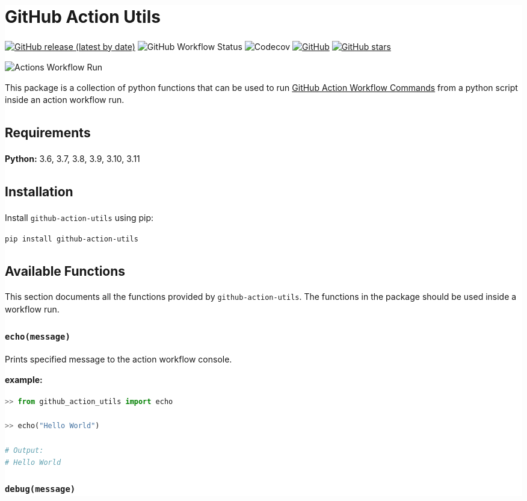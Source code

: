 # GitHub Action Utils

[![GitHub release (latest by date)](https://img.shields.io/github/v/release/saadmk11/github-action-utils?style=flat-square)](https://github.com/saadmk11/github-action-utils/releases/latest)
![GitHub Workflow Status](https://img.shields.io/github/workflow/status/saadmk11/github-action-utils/Test?label=Test&style=flat-square)
![Codecov](https://img.shields.io/codecov/c/github/saadmk11/github-action-utils?style=flat-square&token=ugjHXbEKib)
[![GitHub](https://img.shields.io/github/license/saadmk11/github-action-utils?style=flat-square)](https://github.com/saadmk11/github-action-utils/blob/main/LICENSE)
[![GitHub stars](https://img.shields.io/github/stars/saadmk11/github-action-utils?color=success&style=flat-square)](https://github.com/saadmk11/github-action-utils/stargazers)

![Actions Workflow Run](https://user-images.githubusercontent.com/24854406/180658147-9cfddcfe-ef51-40bc-8e0f-1949482e6a09.png)


This package is a collection of python functions that can be used to run [GitHub Action Workflow Commands](https://docs.github.com/en/actions/using-workflows/workflow-commands-for-github-actions) from a python script inside an action workflow run.

## Requirements

**Python:** 3.6, 3.7, 3.8, 3.9, 3.10, 3.11

## Installation

Install `github-action-utils` using pip:

```console
pip install github-action-utils
```

## Available Functions

This section documents all the functions provided by `github-action-utils`. The functions in the package should be used inside a workflow run.

### **`echo(message)`**

Prints specified message to the action workflow console.

**example:**

```python
>> from github_action_utils import echo

>> echo("Hello World")

# Output:
# Hello World
```

### **`debug(message)`**
